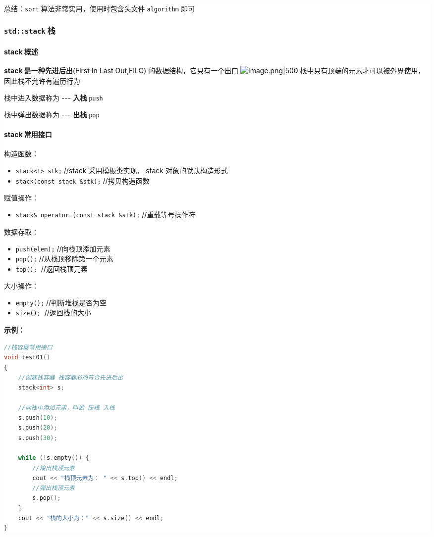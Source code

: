 ```cpp
```

总结：`sort` 算法非常实用，使用时包含头文件 `algorithm` 即可

### `std::stack` 栈

#### stack 概述

**stack 是一种先进后出**(First In Last Out,FILO) 的数据结构，它只有一个出口
![image.png|500](https://raw.githubusercontent.com/hacket/ObsidianOSS/master/obsidian202405041157093.png)
栈中只有顶端的元素才可以被外界使用，因此栈不允许有遍历行为

栈中进入数据称为 --- **入栈** `push`

栈中弹出数据称为 --- **出栈** `pop`

#### stack 常用接口

构造函数：

- `stack<T> stk;` //stack 采用模板类实现， stack 对象的默认构造形式
- `stack(const stack &stk);` //拷贝构造函数

赋值操作：

- `stack& operator=(const stack &stk);` //重载等号操作符

数据存取：

- `push(elem);` //向栈顶添加元素
- `pop();` //从栈顶移除第一个元素
- `top();`  //返回栈顶元素

大小操作：

- `empty();` //判断堆栈是否为空
- `size();`  //返回栈的大小

**示例：**

```cpp
//栈容器常用接口
void test01()
{
	//创建栈容器 栈容器必须符合先进后出
	stack<int> s;

	//向栈中添加元素，叫做 压栈 入栈
	s.push(10);
	s.push(20);
	s.push(30);

	while (!s.empty()) {
		//输出栈顶元素
		cout << "栈顶元素为： " << s.top() << endl;
		//弹出栈顶元素
		s.pop();
	}
	cout << "栈的大小为：" << s.size() << endl;
}
```
